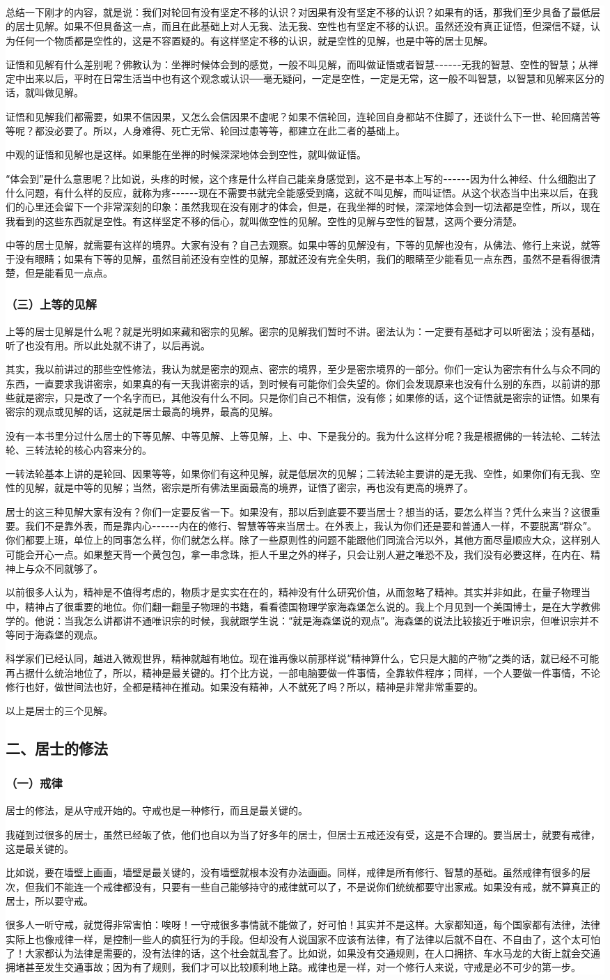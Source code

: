 总结一下刚才的内容，就是说：我们对轮回有没有坚定不移的认识？对因果有没有坚定不移的认识？如果有的话，那我们至少具备了最低层的居士见解。如果不但具备这一点，而且在此基础上对人无我、法无我、空性也有坚定不移的认识。虽然还没有真正证悟，但深信不疑，认为任何一个物质都是空性的，这是不容置疑的。有这样坚定不移的认识，就是空性的见解，也是中等的居士见解。

证悟和见解有什么差别呢？佛教认为：坐禅时候体会到的感觉，一般不叫见解，而叫做证悟或者智慧------无我的智慧、空性的智慧；从禅定中出来以后，平时在日常生活当中也有这个观念或认识──毫无疑问，一定是空性，一定是无常，这一般不叫智慧，以智慧和见解来区分的话，就叫做见解。

证悟和见解我们都需要，如果不信因果，又怎么会信因果不虚呢？如果不信轮回，连轮回自身都站不住脚了，还谈什么下一世、轮回痛苦等等呢？都没必要了。所以，人身难得、死亡无常、轮回过患等等，都建立在此二者的基础上。

中观的证悟和见解也是这样。如果能在坐禅的时候深深地体会到空性，就叫做证悟。

“体会到”是什么意思呢？比如说，头疼的时候，这个疼是什么样自己能亲身感觉到，这不是书本上写的------因为什么神经、什么细胞出了什么问题，有什么样的反应，就称为疼------现在不需要书就完全能感受到痛，这就不叫见解，而叫证悟。从这个状态当中出来以后，在我们的心里还会留下一个非常深刻的印象：虽然我现在没有刚才的体会，但是，在我坐禅的时候，深深地体会到一切法都是空性，所以，现在我看到的这些东西就是空性。有这样坚定不移的信心，就叫做空性的见解。空性的见解与空性的智慧，这两个要分清楚。

中等的居士见解，就需要有这样的境界。大家有没有？自己去观察。如果中等的见解没有，下等的见解也没有，从佛法、修行上来说，就等于没有眼睛；如果有下等的见解，虽然目前还没有空性的见解，那就还没有完全失明，我们的眼睛至少能看见一点东西，虽然不是看得很清楚，但是能看见一点点。

### （三）上等的见解

上等的居士见解是什么呢？就是光明如来藏和密宗的见解。密宗的见解我们暂时不讲。密法认为：一定要有基础才可以听密法；没有基础，听了也没有用。所以此处就不讲了，以后再说。

其实，我以前讲过的那些空性修法，我认为就是密宗的观点、密宗的境界，至少是密宗境界的一部分。你们一定认为密宗有什么与众不同的东西，一直要求我讲密宗，如果真的有一天我讲密宗的话，到时候有可能你们会失望的。你们会发现原来也没有什么别的东西，以前讲的那些就是密宗，只是改了一个名字而已，其他没有什么不同。只是你们自己不相信，没有修；如果修的话，这个证悟就是密宗的证悟。如果有密宗的观点或见解的话，这就是居士最高的境界，最高的见解。

没有一本书里分过什么居士的下等见解、中等见解、上等见解，上、中、下是我分的。我为什么这样分呢？我是根据佛的一转法轮、二转法轮、三转法轮的核心内容来分的。

一转法轮基本上讲的是轮回、因果等等，如果你们有这种见解，就是低层次的见解；二转法轮主要讲的是无我、空性，如果你们有无我、空性的见解，就是中等的见解；当然，密宗是所有佛法里面最高的境界，证悟了密宗，再也没有更高的境界了。

居士的这三种见解大家有没有？你们一定要反省一下。如果没有，那以后到底要不要当居士？想当的话，要怎么样当？凭什么来当？这很重要。我们不是靠外表，而是靠内心------内在的修行、智慧等等来当居士。在外表上，我认为你们还是要和普通人一样，不要脱离“群众”。你们都要上班，单位上的同事怎么样，你们就怎么样。除了一些原则性的问题不能跟他们同流合污以外，其他方面尽量顺应大众，这样别人可能会开心一点。如果整天背一个黄包包，拿一串念珠，拒人千里之外的样子，只会让别人避之唯恐不及，我们没有必要这样，在内在、精神上与众不同就够了。

以前很多人认为，精神是不值得考虑的，物质才是实实在在的，精神没有什么研究价值，从而忽略了精神。其实并非如此，在量子物理当中，精神占了很重要的地位。你们翻一翻量子物理的书籍，看看德国物理学家海森堡怎么说的。我上个月见到一个美国博士，是在大学教佛学的。他说：当我怎么讲都讲不通唯识宗的时候，我就跟学生说：“就是海森堡说的观点”。海森堡的说法比较接近于唯识宗，但唯识宗并不等同于海森堡的观点。

科学家们已经认同，越进入微观世界，精神就越有地位。现在谁再像以前那样说“精神算什么，它只是大脑的产物”之类的话，就已经不可能再占据什么统治地位了，所以，精神是最关键的。打个比方说，一部电脑要做一件事情，全靠软件程序；同样，一个人要做一件事情，不论修行也好，做世间法也好，全都是精神在推动。如果没有精神，人不就死了吗？所以，精神是非常非常重要的。

以上是居士的三个见解。

## 二、居士的修法

### （一）戒律

居士的修法，是从守戒开始的。守戒也是一种修行，而且是最关键的。

我碰到过很多的居士，虽然已经皈了依，他们也自以为当了好多年的居士，但居士五戒还没有受，这是不合理的。要当居士，就要有戒律，这是最关键的。

比如说，要在墙壁上画画，墙壁是最关键的，没有墙壁就根本没有办法画画。同样，戒律是所有修行、智慧的基础。虽然戒律有很多的层次，但我们不能连一个戒律都没有，只要有一些自己能够持守的戒律就可以了，不是说你们统统都要守出家戒。如果没有戒，就不算真正的居士，所以要守戒。

很多人一听守戒，就觉得非常害怕：唉呀！一守戒很多事情就不能做了，好可怕！其实并不是这样。大家都知道，每个国家都有法律，法律实际上也像戒律一样，是控制一些人的疯狂行为的手段。但却没有人说国家不应该有法律，有了法律以后就不自在、不自由了，这个太可怕了！大家都认为法律是需要的，没有法律的话，这个社会就乱套了。比如说，如果没有交通规则，在人口拥挤、车水马龙的大街上就会交通拥堵甚至发生交通事故；因为有了规则，我们才可以比较顺利地上路。戒律也是一样，对一个修行人来说，守戒是必不可少的第一步。
